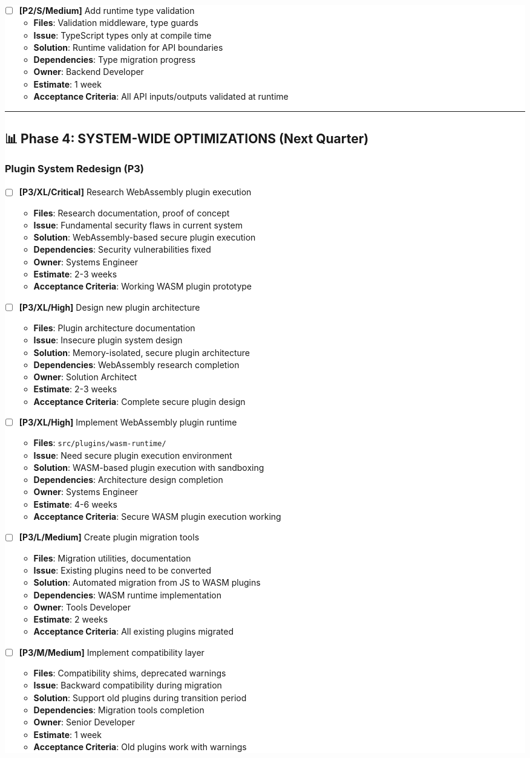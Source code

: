 - [ ] **[P2/S/Medium]** Add runtime type validation
  - **Files**: Validation middleware, type guards
  - **Issue**: TypeScript types only at compile time
  - **Solution**: Runtime validation for API boundaries
  - **Dependencies**: Type migration progress
  - **Owner**: Backend Developer
  - **Estimate**: 1 week
  - **Acceptance Criteria**: All API inputs/outputs validated at runtime

---

## 📊 Phase 4: SYSTEM-WIDE OPTIMIZATIONS (Next Quarter)

### Plugin System Redesign (P3)

- [ ] **[P3/XL/Critical]** Research WebAssembly plugin execution
  - **Files**: Research documentation, proof of concept
  - **Issue**: Fundamental security flaws in current system
  - **Solution**: WebAssembly-based secure plugin execution
  - **Dependencies**: Security vulnerabilities fixed
  - **Owner**: Systems Engineer
  - **Estimate**: 2-3 weeks
  - **Acceptance Criteria**: Working WASM plugin prototype

- [ ] **[P3/XL/High]** Design new plugin architecture
  - **Files**: Plugin architecture documentation
  - **Issue**: Insecure plugin system design
  - **Solution**: Memory-isolated, secure plugin architecture
  - **Dependencies**: WebAssembly research completion
  - **Owner**: Solution Architect
  - **Estimate**: 2-3 weeks
  - **Acceptance Criteria**: Complete secure plugin design

- [ ] **[P3/XL/High]** Implement WebAssembly plugin runtime
  - **Files**: `src/plugins/wasm-runtime/`
  - **Issue**: Need secure plugin execution environment
  - **Solution**: WASM-based plugin execution with sandboxing
  - **Dependencies**: Architecture design completion
  - **Owner**: Systems Engineer
  - **Estimate**: 4-6 weeks
  - **Acceptance Criteria**: Secure WASM plugin execution working

- [ ] **[P3/L/Medium]** Create plugin migration tools
  - **Files**: Migration utilities, documentation
  - **Issue**: Existing plugins need to be converted
  - **Solution**: Automated migration from JS to WASM plugins
  - **Dependencies**: WASM runtime implementation
  - **Owner**: Tools Developer
  - **Estimate**: 2 weeks
  - **Acceptance Criteria**: All existing plugins migrated

- [ ] **[P3/M/Medium]** Implement compatibility layer
  - **Files**: Compatibility shims, deprecated warnings
  - **Issue**: Backward compatibility during migration
  - **Solution**: Support old plugins during transition period
  - **Dependencies**: Migration tools completion
  - **Owner**: Senior Developer
  - **Estimate**: 1 week
  - **Acceptance Criteria**: Old plugins work with warnings
